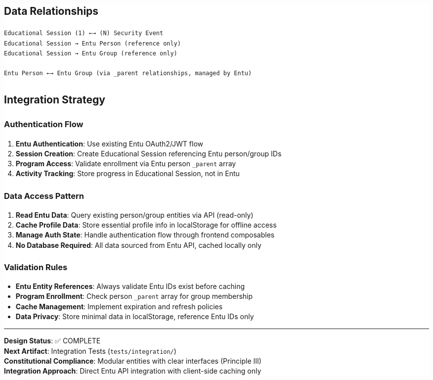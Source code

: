 ## Data Relationships

```text
Educational Session (1) ←→ (N) Security Event
Educational Session → Entu Person (reference only)
Educational Session → Entu Group (reference only)

Entu Person ←→ Entu Group (via _parent relationships, managed by Entu)
```

## Integration Strategy

### Authentication Flow

1. **Entu Authentication**: Use existing Entu OAuth2/JWT flow
2. **Session Creation**: Create Educational Session referencing Entu person/group IDs
3. **Program Access**: Validate enrollment via Entu person `_parent` array
4. **Activity Tracking**: Store progress in Educational Session, not in Entu

### Data Access Pattern

1. **Read Entu Data**: Query existing person/group entities via API (read-only)
2. **Cache Profile Data**: Store essential profile info in localStorage for offline access
3. **Manage Auth State**: Handle authentication flow through frontend composables
4. **No Database Required**: All data sourced from Entu API, cached locally only

### Validation Rules

- **Entu Entity References**: Always validate Entu IDs exist before caching
- **Program Enrollment**: Check person `_parent` array for group membership
- **Cache Management**: Implement expiration and refresh policies
- **Data Privacy**: Store minimal data in localStorage, reference Entu IDs only

---

**Design Status**: ✅ COMPLETE  
**Next Artifact**: Integration Tests (`tests/integration/`)  
**Constitutional Compliance**: Modular entities with clear interfaces (Principle III)  
**Integration Approach**: Direct Entu API integration with client-side caching only
